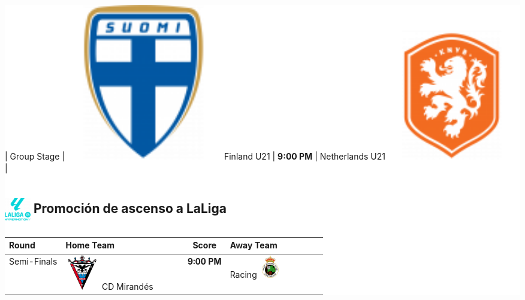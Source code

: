 | Group Stage | <img src='https://github.com/salimt/Transfermarkt-ETL-and-LIVE-Scores/raw/main/live_scores/icons/Finland U21/Finland U21_icon.png' alt='Finland U21' width='30%' height='30%' /> Finland U21 | **9:00 PM** | Netherlands U21 <img src='https://github.com/salimt/Transfermarkt-ETL-and-LIVE-Scores/raw/main/live_scores/icons/Netherlands U21/Netherlands U21_icon.png' alt='Netherlands U21' width='25%' height='25%' /> |

</div>

## <img src='https://github.com/salimt/Transfermarkt-ETL-and-LIVE-Scores/raw/main/live_scores/icons/Promoción de ascenso a LaLiga/Promoción de ascenso a LaLiga_icon.png' alt='Promoción de ascenso a LaLiga' style='width:5%; height:5%; display:inline-block; vertical-align:middle;' /> Promoción de ascenso a LaLiga

<div align='center'>

| Round | Home Team | Score | Away Team |
|:------|:----------|:-----:|:----------|
| Semi-Finals | <img src='https://github.com/salimt/Transfermarkt-ETL-and-LIVE-Scores/raw/main/live_scores/icons/CD Mirandés/CD Mirandés_icon.png' alt='CD Mirandés' width='30%' height='30%' /> CD Mirandés | **9:00 PM** | Racing <img src='https://github.com/salimt/Transfermarkt-ETL-and-LIVE-Scores/raw/main/live_scores/icons/Racing/Racing_icon.png' alt='Racing' width='25%' height='25%' /> |

</div>

